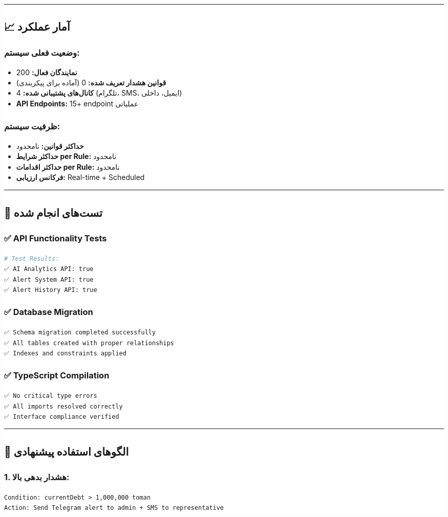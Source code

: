 
---

## 📈 **آمار عملکرد**

### **وضعیت فعلی سیستم:**
- **نمایندگان فعال:** 200
- **قوانین هشدار تعریف شده:** 0 (آماده برای پیکربندی)
- **کانال‌های پشتیبانی شده:** 4 (تلگرام، SMS، ایمیل، داخلی)
- **API Endpoints:** 15+ endpoint عملیاتی

### **ظرفیت سیستم:**
- **حداکثر قوانین:** نامحدود
- **حداکثر شرایط per Rule:** نامحدود  
- **حداکثر اقدامات per Rule:** نامحدود
- **فرکانس ارزیابی:** Real-time + Scheduled

---

## 🧪 **تست‌های انجام شده**

### **✅ API Functionality Tests**
```bash
# Test Results:
✅ AI Analytics API: true
✅ Alert System API: true  
✅ Alert History API: true
```

### **✅ Database Migration**
```bash
✅ Schema migration completed successfully
✅ All tables created with proper relationships
✅ Indexes and constraints applied
```

### **✅ TypeScript Compilation**
```bash
✅ No critical type errors
✅ All imports resolved correctly
✅ Interface compliance verified
```

---

## 🔮 **الگوهای استفاده پیشنهادی**

### **1. هشدار بدهی بالا:**
```
Condition: currentDebt > 1,000,000 toman
Action: Send Telegram alert to admin + SMS to representative
```
